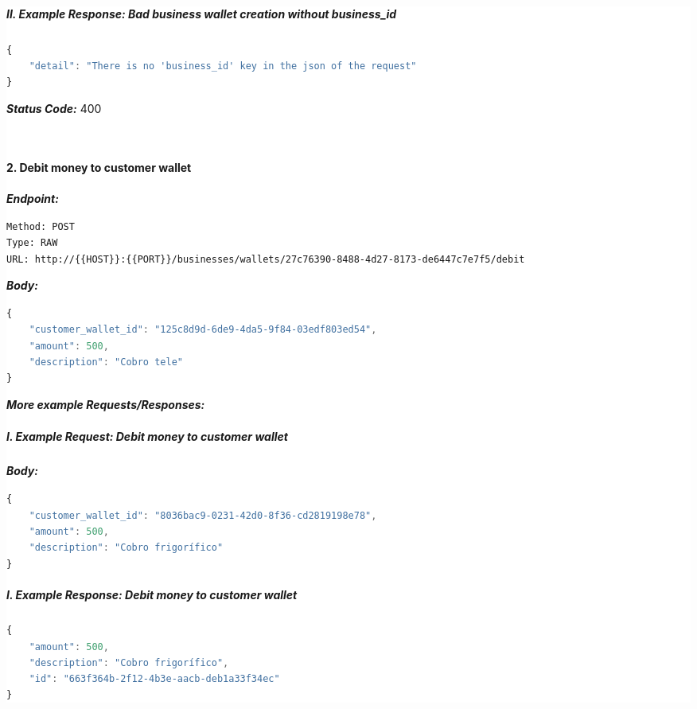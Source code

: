 

##### II. Example Response: Bad business wallet creation without business_id
```js
{
    "detail": "There is no 'business_id' key in the json of the request"
}
```


***Status Code:*** 400

<br>



#### 2. Debit money to customer wallet



***Endpoint:***

```bash
Method: POST
Type: RAW
URL: http://{{HOST}}:{{PORT}}/businesses/wallets/27c76390-8488-4d27-8173-de6447c7e7f5/debit
```



***Body:***

```js        
{
    "customer_wallet_id": "125c8d9d-6de9-4da5-9f84-03edf803ed54",
    "amount": 500,
    "description": "Cobro tele"
}
```



***More example Requests/Responses:***


##### I. Example Request: Debit money to customer wallet



***Body:***

```js        
{
    "customer_wallet_id": "8036bac9-0231-42d0-8f36-cd2819198e78",
    "amount": 500,
    "description": "Cobro frigorífico"
}
```



##### I. Example Response: Debit money to customer wallet
```js
{
    "amount": 500,
    "description": "Cobro frigorífico",
    "id": "663f364b-2f12-4b3e-aacb-deb1a33f34ec"
}
```
